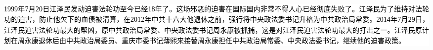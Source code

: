 <p align="JUSTIFY"><span style="font-family: 'Times New Roman', serif;"><span style="color: #000000;"><span style="font-family: STFangsong;">1999</span></span></span><span style="color: #000000;"><span style="font-family: STFangsong;">年</span></span><span style="font-family: 'Times New Roman', serif;"><span style="color: #000000;"><span style="font-family: STFangsong;">7</span></span></span><span style="color: #000000;"><span style="font-family: STFangsong;">月</span></span><span style="font-family: 'Times New Roman', serif;"><span style="color: #000000;"><span style="font-family: STFangsong;">20</span></span></span><span style="color: #000000;"><span style="font-family: STFangsong;">日江</span></span><span style="color: #000000;"><span style="font-family: STFangsong;">泽民发动迫害</span></span><span style="color: #000000;"><span style="font-family: STFangsong;">法</span></span><span style="color: #000000;"><span style="font-family: STFangsong;">轮</span></span><span style="color: #000000;"><span style="font-family: STFangsong;">功</span></span><span style="color: #000000;"><span style="font-family: STFangsong;">至今已经</span><span style="font-family: 'Times New Roman', serif;"><span style="font-family: STFangsong;">18</span></span></span><span style="color: #000000;"><span style="font-family: STFangsong;">年</span></span><span style="color: #000000;"><span style="font-family: STFangsong;">了。</span></span><span style="color: #000000;"><span style="font-family: STFangsong;">这</span></span><span style="color: #000000;"><span style="font-family: STFangsong;">场邪恶的迫害在国际国内非常不得人心已经</span></span><span style="color: #000000;"><span style="font-family: STFangsong;">彻底</span></span><span style="color: #000000;"><span style="font-family: STFangsong;">失败了。</span></span><span style="color: #000000;"><span style="font-family: STFangsong;">江</span></span><span style="color: #000000;"><span style="font-family: STFangsong;">泽民为了维持对法</span></span><span style="color: #000000;"><span style="font-family: STFangsong;">轮</span></span><span style="color: #000000;"><span style="font-family: STFangsong;">功的迫害，</span></span><span style="color: #000000;"><span style="font-family: STFangsong;">防止</span></span><span style="color: #000000;"><span style="font-family: STFangsong;">他</span></span><span style="color: #000000;"><span style="font-family: STFangsong;">欠</span></span><span style="color: #000000;"><span style="font-family: STFangsong;">下的血债被清算，</span></span><span style="color: #000000;"><span style="font-family: STFangsong;">在</span></span><span style="font-family: 'Times New Roman', serif;"><span style="color: #000000;"><span style="font-family: STFangsong;">2012</span></span></span><span style="color: #000000;"><span style="font-family: STFangsong;">年</span></span><span style="color: #000000;"><span style="font-family: STFangsong;">中共十</span></span><span style="color: #000000;"><span style="font-family: STFangsong;">六</span></span><span style="color: #000000;"><span style="font-family: STFangsong;">大他退休之前，</span></span><span style="color: #000000;"><span style="font-family: STFangsong;">强</span></span><span style="color: #000000;"><span style="font-family: STFangsong;">行将中央政法委书记</span></span><span style="color: #000000;"><span style="font-family: STFangsong;">升格</span></span><span style="color: #000000;"><span style="font-family: STFangsong;">为中</span></span><span style="color: #000000;"><span style="font-family: STFangsong;">共</span></span><span style="color: #000000;"><span style="font-family: STFangsong;">政治局常委。</span><span style="font-family: 'Times New Roman', serif;"><span style="font-family: STFangsong;">2014</span></span></span><span style="color: #000000;"><span style="font-family: STFangsong;">年</span></span><span style="font-family: 'Times New Roman', serif;"><span style="color: #000000;"><span style="font-family: STFangsong;">7</span></span></span><span style="color: #000000;"><span style="font-family: STFangsong;">月</span></span><span style="font-family: 'Times New Roman', serif;"><span style="color: #000000;"><span style="font-family: STFangsong;">29</span></span></span><span style="color: #000000;"><span style="font-family: STFangsong;">日</span></span><span style="color: #000000;"><span style="font-family: STFangsong;">，江泽民迫害法轮功</span></span><span style="color: #000000;"><span style="font-family: STFangsong;">最</span></span><span style="color: #000000;"><span style="font-family: STFangsong;">大的帮凶，原中共政治局常</span></span><span style="color: #000000;"><span style="font-family: STFangsong;">委</span></span><span style="color: #000000;"><span style="font-family: STFangsong;">、</span></span><span style="color: #000000;"><span style="font-family: STFangsong;">中</span></span><span style="color: #000000;"><span style="font-family: STFangsong;">央政法委书记周永康被抓捕，</span></span><span style="color: #000000;"><span style="font-family: STFangsong;">这</span></span><span style="color: #000000;"><span style="font-family: STFangsong;">是对江泽民迫害法轮功最大的打击之一。江泽民原计划在周永康退休后由中共政治局委员、</span></span><span style="color: #000000;"><span style="font-family: STFangsong;">重庆</span></span><span style="color: #000000;"><span style="font-family: STFangsong;">市委书记薄熙来接替周永康</span></span><span style="color: #000000;"><span style="font-family: STFangsong;">担任</span></span><span style="color: #000000;"><span style="font-family: STFangsong;">中共政治局常</span></span><span style="color: #000000;"><span style="font-family: STFangsong;">委</span></span><span style="color: #000000;"><span style="font-family: STFangsong;">、</span></span><span style="color: #000000;"><span style="font-family: STFangsong;">中</span></span><span style="color: #000000;"><span style="font-family: STFangsong;">央政法委书记，</span></span><span style="color: #000000;"><span style="font-family: STFangsong;">继续他</span></span><span style="color: #000000;"><span style="font-family: STFangsong;">的迫害政策。</span>